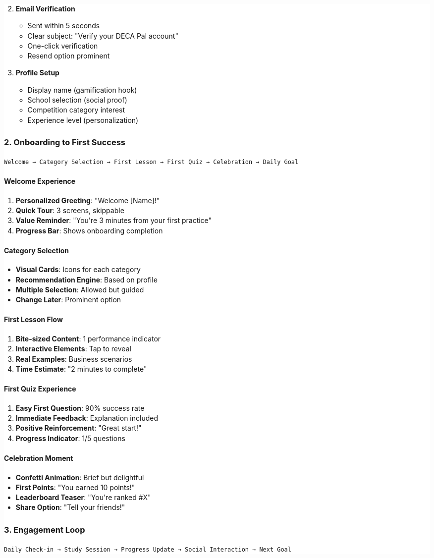 2. **Email Verification**
   - Sent within 5 seconds
   - Clear subject: "Verify your DECA Pal account"
   - One-click verification
   - Resend option prominent

3. **Profile Setup**
   - Display name (gamification hook)
   - School selection (social proof)
   - Competition category interest
   - Experience level (personalization)

### 2. Onboarding to First Success

```
Welcome → Category Selection → First Lesson → First Quiz → Celebration → Daily Goal
```

#### Welcome Experience
1. **Personalized Greeting**: "Welcome [Name]!"
2. **Quick Tour**: 3 screens, skippable
3. **Value Reminder**: "You're 3 minutes from your first practice"
4. **Progress Bar**: Shows onboarding completion

#### Category Selection
- **Visual Cards**: Icons for each category
- **Recommendation Engine**: Based on profile
- **Multiple Selection**: Allowed but guided
- **Change Later**: Prominent option

#### First Lesson Flow
1. **Bite-sized Content**: 1 performance indicator
2. **Interactive Elements**: Tap to reveal
3. **Real Examples**: Business scenarios
4. **Time Estimate**: "2 minutes to complete"

#### First Quiz Experience
1. **Easy First Question**: 90% success rate
2. **Immediate Feedback**: Explanation included
3. **Positive Reinforcement**: "Great start!"
4. **Progress Indicator**: 1/5 questions

#### Celebration Moment
- **Confetti Animation**: Brief but delightful
- **First Points**: "You earned 10 points!"
- **Leaderboard Teaser**: "You're ranked #X"
- **Share Option**: "Tell your friends!"

### 3. Engagement Loop

```
Daily Check-in → Study Session → Progress Update → Social Interaction → Next Goal
```

